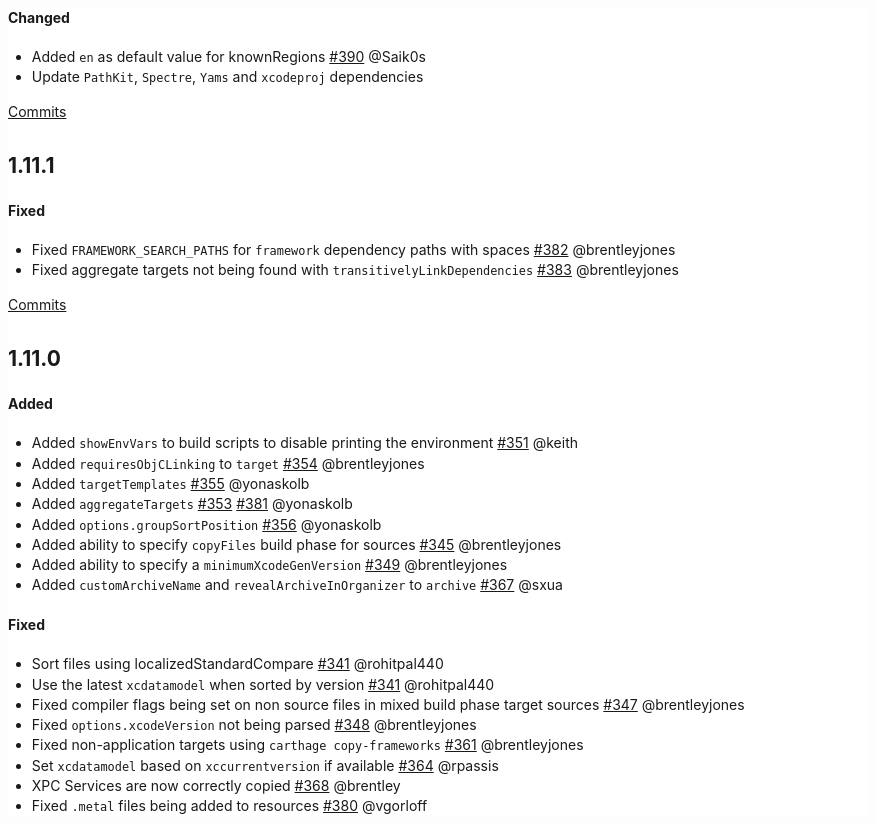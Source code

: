 #### Changed
- Added `en` as default value for knownRegions [#390](https://github.com/yonaskolb/XcodeGen/pull/390) @Saik0s
- Update `PathKit`, `Spectre`, `Yams` and `xcodeproj` dependencies

[Commits](https://github.com/yonaskolb/XcodeGen/compare/1.11.1...1.11.2)

## 1.11.1

#### Fixed
- Fixed `FRAMEWORK_SEARCH_PATHS` for `framework` dependency paths with spaces [#382](https://github.com/yonaskolb/XcodeGen/pull/382) @brentleyjones
- Fixed aggregate targets not being found with `transitivelyLinkDependencies` [#383](https://github.com/yonaskolb/XcodeGen/pull/383) @brentleyjones

[Commits](https://github.com/yonaskolb/XcodeGen/compare/1.11.0...1.11.1)

## 1.11.0

#### Added
- Added `showEnvVars` to build scripts to disable printing the environment [#351](https://github.com/yonaskolb/XcodeGen/pull/351) @keith
- Added `requiresObjCLinking` to `target` [#354](https://github.com/yonaskolb/XcodeGen/pull/354) @brentleyjones
- Added `targetTemplates` [#355](https://github.com/yonaskolb/XcodeGen/pull/355) @yonaskolb
- Added `aggregateTargets` [#353](https://github.com/yonaskolb/XcodeGen/pull/353) [#381](https://github.com/yonaskolb/XcodeGen/pull/381) @yonaskolb
- Added `options.groupSortPosition` [#356](https://github.com/yonaskolb/XcodeGen/pull/356) @yonaskolb
- Added ability to specify `copyFiles` build phase for sources [#345](https://github.com/yonaskolb/XcodeGen/pull/345) @brentleyjones
- Added ability to specify a `minimumXcodeGenVersion` [#349](https://github.com/yonaskolb/XcodeGen/pull/349) @brentleyjones
- Added `customArchiveName` and `revealArchiveInOrganizer` to `archive`  [#367](https://github.com/yonaskolb/XcodeGen/pull/367) @sxua

#### Fixed
- Sort files using localizedStandardCompare [#341](https://github.com/yonaskolb/XcodeGen/pull/341) @rohitpal440
- Use the latest `xcdatamodel` when sorted by version [#341](https://github.com/yonaskolb/XcodeGen/pull/341) @rohitpal440
- Fixed compiler flags being set on non source files in mixed build phase target sources [#347](https://github.com/yonaskolb/XcodeGen/pull/347) @brentleyjones
- Fixed `options.xcodeVersion` not being parsed [#348](https://github.com/yonaskolb/XcodeGen/pull/348) @brentleyjones
- Fixed non-application targets using `carthage copy-frameworks` [#361](https://github.com/yonaskolb/XcodeGen/pull/361) @brentleyjones
- Set `xcdatamodel` based on `xccurrentversion` if available [#364](https://github.com/yonaskolb/XcodeGen/pull/364) @rpassis
- XPC Services are now correctly copied [#368](https://github.com/yonaskolb/XcodeGen/pull/368) @brentley
- Fixed `.metal` files being added to resources [#380](https://github.com/yonaskolb/XcodeGen/pull/380) @vgorloff
